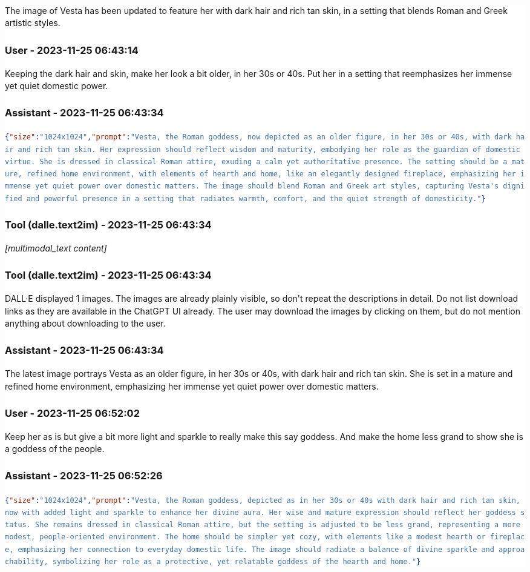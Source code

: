 The image of Vesta has been updated to feature her with dark hair and rich tan skin, in a setting that blends Roman and Greek artistic styles.

### User - 2023-11-25 06:43:14

Keeping the dark hair and skin, make her look a bit older, in her 30s or 40s. Put her in a setting that reemphasizes her immense yet quiet domestic power. 

### Assistant - 2023-11-25 06:43:34

```json
{"size":"1024x1024","prompt":"Vesta, the Roman goddess, now depicted as an older figure, in her 30s or 40s, with dark hair and rich tan skin. Her expression should reflect wisdom and maturity, embodying her role as the guardian of domestic virtue. She is dressed in classical Roman attire, exuding a calm yet authoritative presence. The setting should be a mature, refined home environment, with elements of hearth and home, like an elegantly designed fireplace, emphasizing her immense yet quiet power over domestic matters. The image should blend Roman and Greek art styles, capturing Vesta's dignified and powerful presence in a setting that radiates warmth, comfort, and the quiet strength of domesticity."}
```

### Tool (dalle.text2im) - 2023-11-25 06:43:34

*[multimodal_text content]*

### Tool (dalle.text2im) - 2023-11-25 06:43:34


DALL·E displayed 1 images. The images are already plainly visible, so don't repeat the descriptions in detail. Do not list download links as they are available in the ChatGPT UI already. The user may download the images by clicking on them, but do not mention anything about downloading to the user.

### Assistant - 2023-11-25 06:43:34

The latest image portrays Vesta as an older figure, in her 30s or 40s, with dark hair and rich tan skin. She is set in a mature and refined home environment, emphasizing her immense yet quiet power over domestic matters.

### User - 2023-11-25 06:52:02

Keep her as is but give a bit more light and sparkle to really make this say goddess. And make the home less grand to show she is a goddess of the people. 

### Assistant - 2023-11-25 06:52:26

```json
{"size":"1024x1024","prompt":"Vesta, the Roman goddess, depicted as in her 30s or 40s with dark hair and rich tan skin, now with added light and sparkle to enhance her divine aura. Her wise and mature expression should reflect her goddess status. She remains dressed in classical Roman attire, but the setting is adjusted to be less grand, representing a more modest, people-oriented environment. The home should be simpler yet cozy, with elements like a modest hearth or fireplace, emphasizing her connection to everyday domestic life. The image should radiate a balance of divine sparkle and approachability, symbolizing her role as a protective, yet relatable goddess of the hearth and home."}
```
